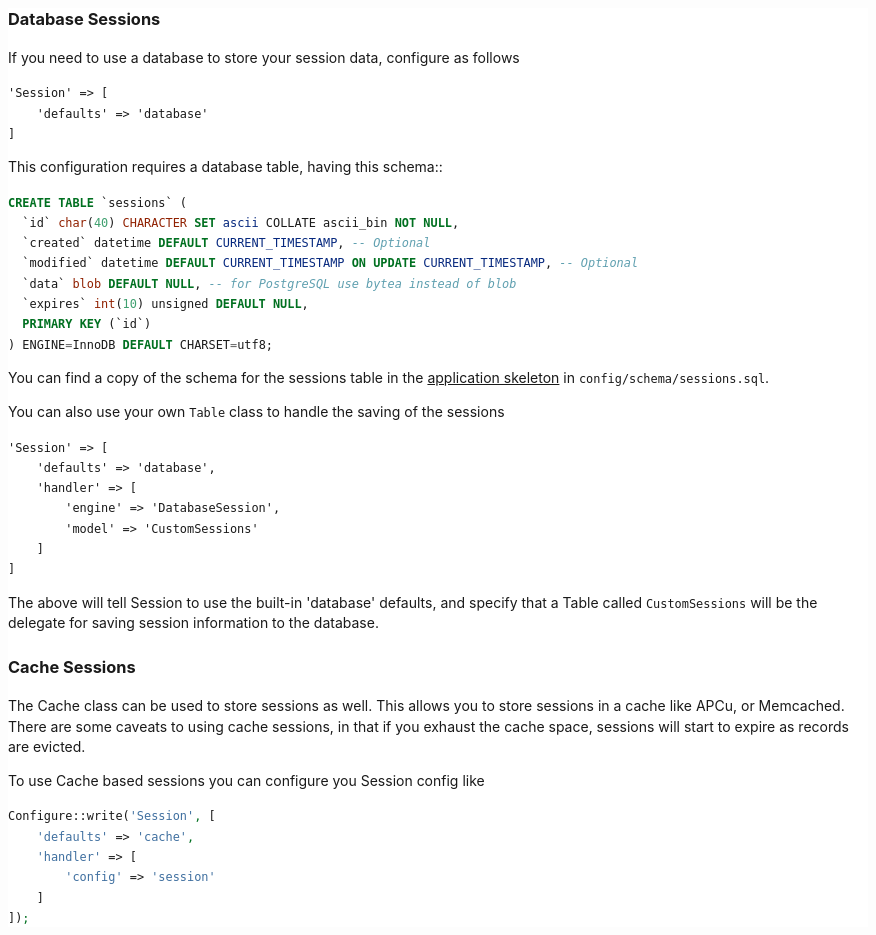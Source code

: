 ### Database Sessions

If you need to use a database to store your session data, configure as follows

```
'Session' => [
    'defaults' => 'database'
]

```

This configuration requires a database table, having this schema::

```sql
CREATE TABLE `sessions` (
  `id` char(40) CHARACTER SET ascii COLLATE ascii_bin NOT NULL,
  `created` datetime DEFAULT CURRENT_TIMESTAMP, -- Optional
  `modified` datetime DEFAULT CURRENT_TIMESTAMP ON UPDATE CURRENT_TIMESTAMP, -- Optional
  `data` blob DEFAULT NULL, -- for PostgreSQL use bytea instead of blob
  `expires` int(10) unsigned DEFAULT NULL,
  PRIMARY KEY (`id`)
) ENGINE=InnoDB DEFAULT CHARSET=utf8;

```

You can find a copy of the schema for the sessions table in the [application skeleton](https://github.com/cakephp/app) in `config/schema/sessions.sql`.

You can also use your own `Table` class to handle the saving of the sessions

```
'Session' => [
    'defaults' => 'database',
    'handler' => [
        'engine' => 'DatabaseSession',
        'model' => 'CustomSessions'
    ]
]

```

The above will tell Session to use the built-in 'database' defaults, and
specify that a Table called `CustomSessions` will be the delegate for saving
session information to the database.

### Cache Sessions

The Cache class can be used to store sessions as well. This allows you to store
sessions in a cache like APCu, or Memcached. There are some caveats to
using cache sessions, in that if you exhaust the cache space, sessions will
start to expire as records are evicted.

To use Cache based sessions you can configure you Session config like

```php
Configure::write('Session', [
    'defaults' => 'cache',
    'handler' => [
        'config' => 'session'
    ]
]);

```
